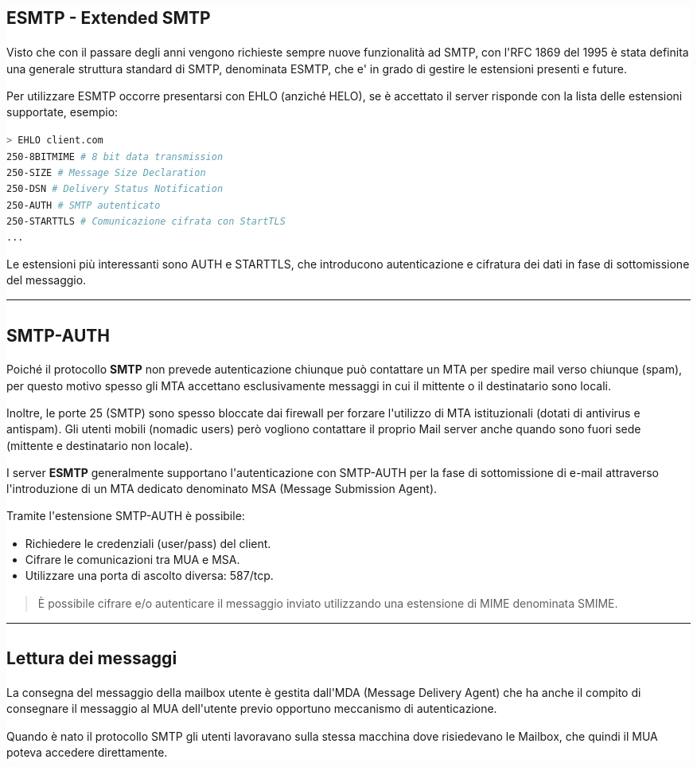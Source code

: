 ## ESMTP - Extended SMTP
Visto che con il passare degli anni vengono richieste sempre nuove funzionalità ad SMTP, con l'RFC 1869 del 1995 è stata definita una generale struttura standard di SMTP, denominata ESMTP, che e' in grado di gestire le estensioni presenti e future.

Per utilizzare ESMTP occorre presentarsi con EHLO (anziché HELO), se è accettato il server risponde con la lista delle estensioni supportate, esempio:

```bash
> EHLO client.com 
250-8BITMIME # 8 bit data transmission
250-SIZE # Message Size Declaration
250-DSN # Delivery Status Notification 
250-AUTH # SMTP autenticato
250-STARTTLS # Comunicazione cifrata con StartTLS
...
```

Le estensioni più interessanti sono AUTH e STARTTLS, che introducono autenticazione e cifratura dei dati in fase di sottomissione del messaggio.

---

## SMTP-AUTH
Poiché il protocollo **SMTP** non prevede autenticazione chiunque può contattare un MTA per spedire mail verso chiunque (spam), per questo motivo spesso gli MTA accettano esclusivamente messaggi in cui il mittente o il destinatario sono locali. 

Inoltre, le porte 25 (SMTP) sono spesso bloccate dai firewall per forzare l'utilizzo di MTA istituzionali (dotati di antivirus e antispam).
Gli utenti mobili (nomadic users) però vogliono contattare il proprio Mail server anche quando sono fuori sede (mittente e destinatario non locale).

I server **ESMTP** generalmente supportano l'autenticazione con SMTP-AUTH per la fase di sottomissione di e-mail attraverso l'introduzione di un MTA dedicato denominato MSA (Message Submission Agent).

Tramite l'estensione SMTP-AUTH è possibile:
- Richiedere le credenziali (user/pass) del client.
- Cifrare le comunicazioni tra MUA e MSA.
- Utilizzare una porta di ascolto diversa: 587/tcp.

>È possibile cifrare e/o autenticare il messaggio inviato utilizzando una estensione di MIME denominata SMIME.

---

## Lettura dei messaggi
La consegna del messaggio della mailbox utente è gestita dall'MDA (Message Delivery Agent) che ha anche il compito di consegnare il messaggio al MUA dell'utente previo opportuno meccanismo di autenticazione.

Quando è nato il protocollo SMTP gli utenti lavoravano sulla stessa macchina dove risiedevano le Mailbox, che quindi il MUA poteva accedere direttamente.
